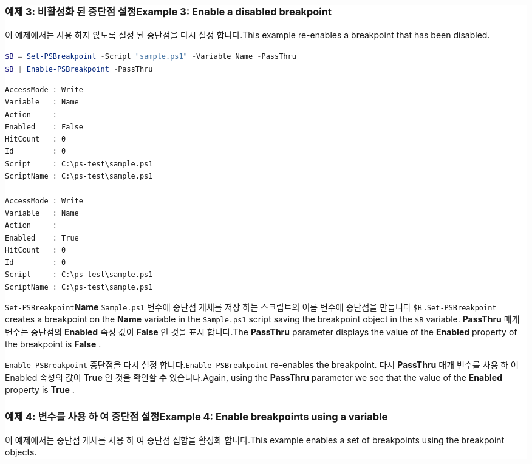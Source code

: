 ### <span data-ttu-id="e27b8-123">예제 3: 비활성화 된 중단점 설정</span><span class="sxs-lookup"><span data-stu-id="e27b8-123">Example 3: Enable a disabled breakpoint</span></span>

<span data-ttu-id="e27b8-124">이 예제에서는 사용 하지 않도록 설정 된 중단점을 다시 설정 합니다.</span><span class="sxs-lookup"><span data-stu-id="e27b8-124">This example re-enables a breakpoint that has been disabled.</span></span>

```powershell
$B = Set-PSBreakpoint -Script "sample.ps1" -Variable Name -PassThru
$B | Enable-PSBreakpoint -PassThru
```

```Output
AccessMode : Write
Variable   : Name
Action     :
Enabled    : False
HitCount   : 0
Id         : 0
Script     : C:\ps-test\sample.ps1
ScriptName : C:\ps-test\sample.ps1

AccessMode : Write
Variable   : Name
Action     :
Enabled    : True
HitCount   : 0
Id         : 0
Script     : C:\ps-test\sample.ps1
ScriptName : C:\ps-test\sample.ps1
```

<span data-ttu-id="e27b8-125">`Set-PSBreakpoint`**Name** `Sample.ps1` 변수에 중단점 개체를 저장 하는 스크립트의 이름 변수에 중단점을 만듭니다 `$B` .</span><span class="sxs-lookup"><span data-stu-id="e27b8-125">`Set-PSBreakpoint` creates a breakpoint on the **Name** variable in the `Sample.ps1` script saving the breakpoint object in the `$B` variable.</span></span> <span data-ttu-id="e27b8-126">**PassThru** 매개 변수는 중단점의 **Enabled** 속성 값이 **False** 인 것을 표시 합니다.</span><span class="sxs-lookup"><span data-stu-id="e27b8-126">The **PassThru** parameter displays the value of the **Enabled** property of the breakpoint is **False** .</span></span>

<span data-ttu-id="e27b8-127">`Enable-PSBreakpoint` 중단점을 다시 설정 합니다.</span><span class="sxs-lookup"><span data-stu-id="e27b8-127">`Enable-PSBreakpoint` re-enables the breakpoint.</span></span> <span data-ttu-id="e27b8-128">다시 **PassThru** 매개 변수를 사용 하 여 Enabled 속성의 값이 **True** 인 것을 확인할 **수** 있습니다.</span><span class="sxs-lookup"><span data-stu-id="e27b8-128">Again, using the **PassThru** parameter we see that the value of the **Enabled** property is **True** .</span></span>

### <span data-ttu-id="e27b8-129">예제 4: 변수를 사용 하 여 중단점 설정</span><span class="sxs-lookup"><span data-stu-id="e27b8-129">Example 4: Enable breakpoints using a variable</span></span>

<span data-ttu-id="e27b8-130">이 예제에서는 중단점 개체를 사용 하 여 중단점 집합을 활성화 합니다.</span><span class="sxs-lookup"><span data-stu-id="e27b8-130">This example enables a set of breakpoints using the breakpoint objects.</span></span>
